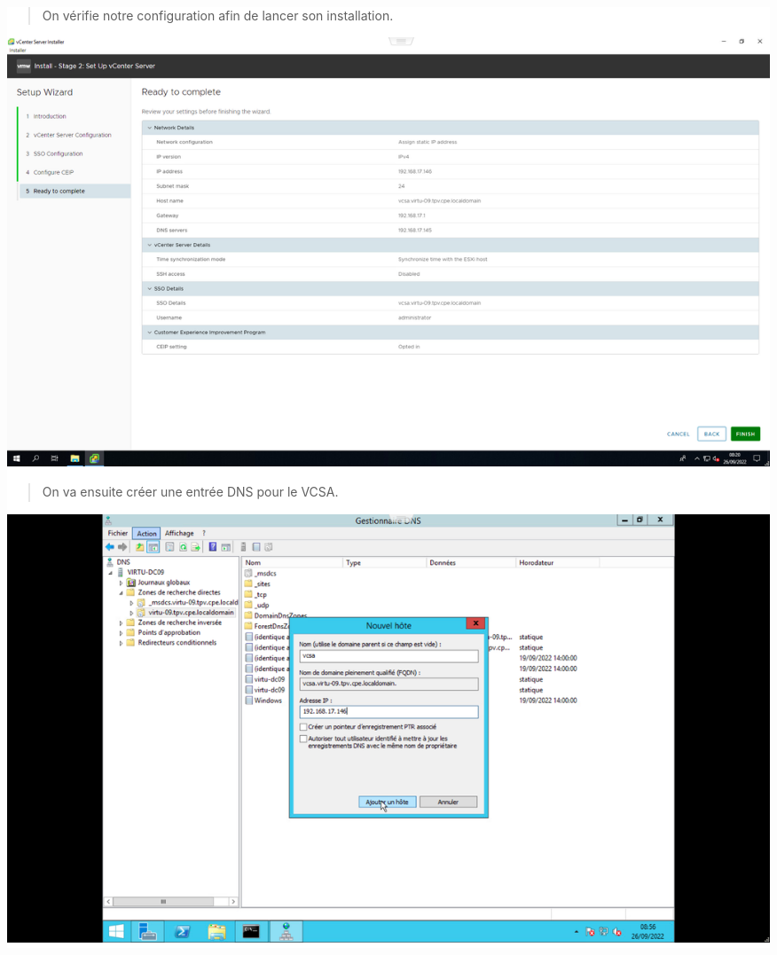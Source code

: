 > On vérifie notre configuration afin de lancer son installation.

![](/images/Vcenter/vcenter2.3.png)

> On va ensuite créer une entrée DNS pour le VCSA.

![](/images/Vcenter/vcenter2.4.png)
